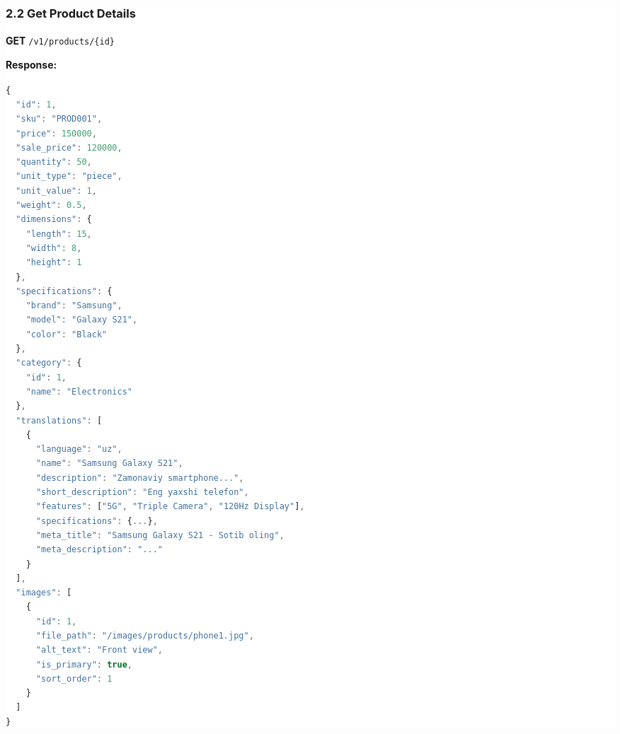 ### 2.2 Get Product Details
**GET** `/v1/products/{id}`

**Response:**
```javascript
{
  "id": 1,
  "sku": "PROD001",
  "price": 150000,
  "sale_price": 120000,
  "quantity": 50,
  "unit_type": "piece",
  "unit_value": 1,
  "weight": 0.5,
  "dimensions": {
    "length": 15,
    "width": 8,
    "height": 1
  },
  "specifications": {
    "brand": "Samsung",
    "model": "Galaxy S21",
    "color": "Black"
  },
  "category": {
    "id": 1,
    "name": "Electronics"
  },
  "translations": [
    {
      "language": "uz", 
      "name": "Samsung Galaxy S21",
      "description": "Zamonaviy smartphone...",
      "short_description": "Eng yaxshi telefon",
      "features": ["5G", "Triple Camera", "120Hz Display"],
      "specifications": {...},
      "meta_title": "Samsung Galaxy S21 - Sotib oling",
      "meta_description": "..."
    }
  ],
  "images": [
    {
      "id": 1,
      "file_path": "/images/products/phone1.jpg", 
      "alt_text": "Front view",
      "is_primary": true,
      "sort_order": 1
    }
  ]
}
```
